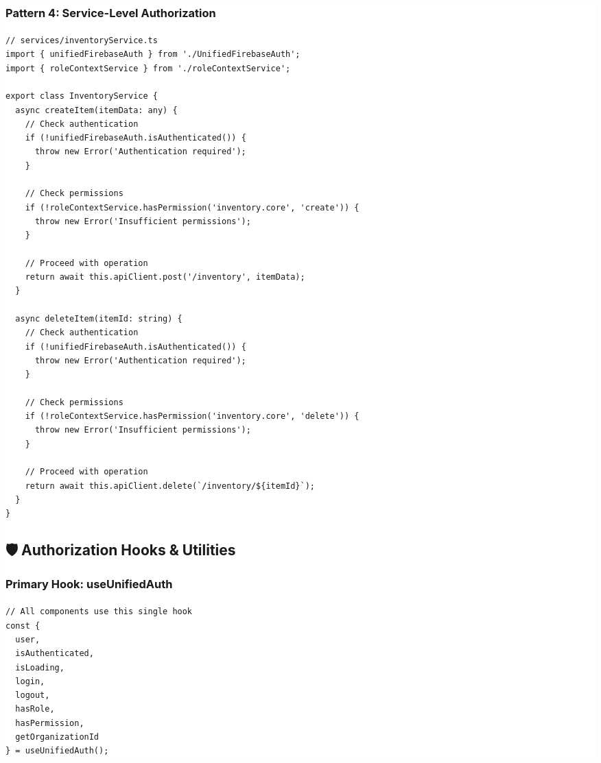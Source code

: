 ### **Pattern 4: Service-Level Authorization**
```tsx
// services/inventoryService.ts
import { unifiedFirebaseAuth } from './UnifiedFirebaseAuth';
import { roleContextService } from './roleContextService';

export class InventoryService {
  async createItem(itemData: any) {
    // Check authentication
    if (!unifiedFirebaseAuth.isAuthenticated()) {
      throw new Error('Authentication required');
    }
    
    // Check permissions
    if (!roleContextService.hasPermission('inventory.core', 'create')) {
      throw new Error('Insufficient permissions');
    }
    
    // Proceed with operation
    return await this.apiClient.post('/inventory', itemData);
  }
  
  async deleteItem(itemId: string) {
    // Check authentication
    if (!unifiedFirebaseAuth.isAuthenticated()) {
      throw new Error('Authentication required');
    }
    
    // Check permissions
    if (!roleContextService.hasPermission('inventory.core', 'delete')) {
      throw new Error('Insufficient permissions');
    }
    
    // Proceed with operation
    return await this.apiClient.delete(`/inventory/${itemId}`);
  }
}
```

## 🛡️ **Authorization Hooks & Utilities**

### **Primary Hook: useUnifiedAuth**
```tsx
// All components use this single hook
const { 
  user, 
  isAuthenticated, 
  isLoading, 
  login, 
  logout,
  hasRole,
  hasPermission,
  getOrganizationId 
} = useUnifiedAuth();
```
